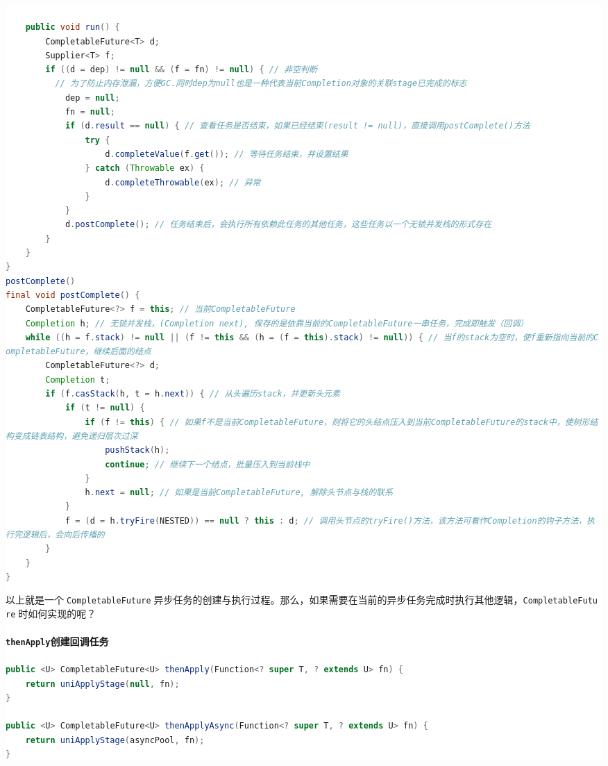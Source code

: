 ```java

    public void run() {
        CompletableFuture<T> d;
        Supplier<T> f;
        if ((d = dep) != null && (f = fn) != null) { // 非空判断
          // 为了防止内存泄漏，方便GC.同时dep为null也是一种代表当前Completion对象的关联stage已完成的标志
            dep = null;
            fn = null;
            if (d.result == null) { // 查看任务是否结束，如果已经结束(result != null)，直接调用postComplete()方法
                try {
                    d.completeValue(f.get()); // 等待任务结束，并设置结果
                } catch (Throwable ex) {
                    d.completeThrowable(ex); // 异常
                }
            }
            d.postComplete(); // 任务结束后，会执行所有依赖此任务的其他任务，这些任务以一个无锁并发栈的形式存在
        }
    }
}
postComplete()
final void postComplete() {
    CompletableFuture<?> f = this; // 当前CompletableFuture
    Completion h; // 无锁并发栈，(Completion next), 保存的是依靠当前的CompletableFuture一串任务，完成即触发（回调）
    while ((h = f.stack) != null || (f != this && (h = (f = this).stack) != null)) { // 当f的stack为空时，使f重新指向当前的CompletableFuture，继续后面的结点
        CompletableFuture<?> d;
        Completion t;
        if (f.casStack(h, t = h.next)) { // 从头遍历stack，并更新头元素
            if (t != null) {
                if (f != this) { // 如果f不是当前CompletableFuture，则将它的头结点压入到当前CompletableFuture的stack中，使树形结构变成链表结构，避免递归层次过深
                    pushStack(h);
                    continue; // 继续下一个结点，批量压入到当前栈中
                }
                h.next = null; // 如果是当前CompletableFuture, 解除头节点与栈的联系
            }
            f = (d = h.tryFire(NESTED)) == null ? this : d; // 调用头节点的tryFire()方法，该方法可看作Completion的钩子方法，执行完逻辑后，会向后传播的
        }
    }
}
```

以上就是一个 `CompletableFuture` 异步任务的创建与执行过程。那么，如果需要在当前的异步任务完成时执行其他逻辑，`CompletableFuture` 时如何实现的呢？

#### `thenApply`创建回调任务

```java
public <U> CompletableFuture<U> thenApply(Function<? super T, ? extends U> fn) {
    return uniApplyStage(null, fn);
}

public <U> CompletableFuture<U> thenApplyAsync(Function<? super T, ? extends U> fn) {
    return uniApplyStage(asyncPool, fn);
}
```
